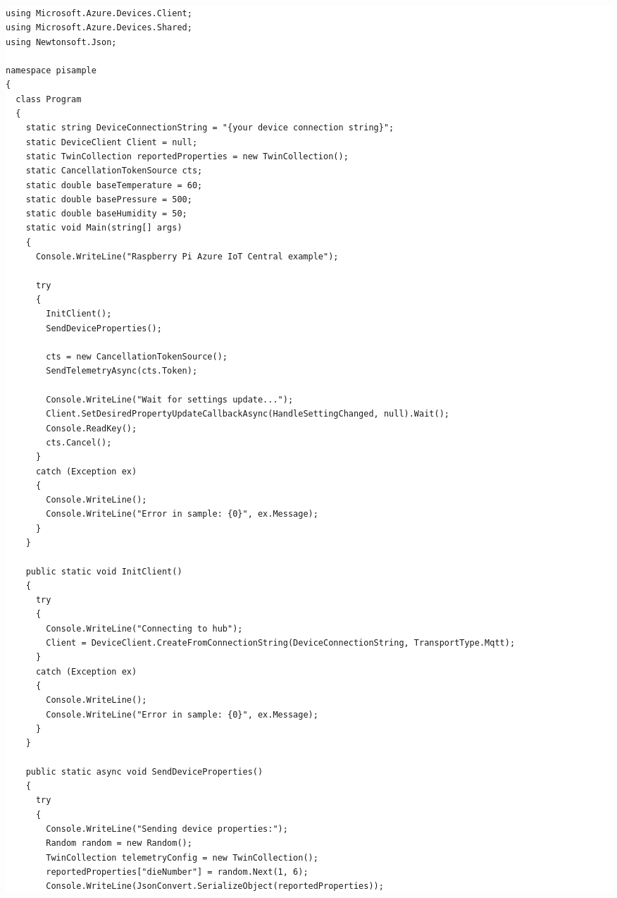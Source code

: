     using Microsoft.Azure.Devices.Client;
    using Microsoft.Azure.Devices.Shared;
    using Newtonsoft.Json;

    namespace pisample
    {
      class Program
      {
        static string DeviceConnectionString = "{your device connection string}";
        static DeviceClient Client = null;
        static TwinCollection reportedProperties = new TwinCollection();
        static CancellationTokenSource cts;
        static double baseTemperature = 60;
        static double basePressure = 500;
        static double baseHumidity = 50;
        static void Main(string[] args)
        {
          Console.WriteLine("Raspberry Pi Azure IoT Central example");

          try
          {
            InitClient();
            SendDeviceProperties();

            cts = new CancellationTokenSource();
            SendTelemetryAsync(cts.Token);

            Console.WriteLine("Wait for settings update...");
            Client.SetDesiredPropertyUpdateCallbackAsync(HandleSettingChanged, null).Wait();
            Console.ReadKey();
            cts.Cancel();
          }
          catch (Exception ex)
          {
            Console.WriteLine();
            Console.WriteLine("Error in sample: {0}", ex.Message);
          }
        }

        public static void InitClient()
        {
          try
          {
            Console.WriteLine("Connecting to hub");
            Client = DeviceClient.CreateFromConnectionString(DeviceConnectionString, TransportType.Mqtt);
          }
          catch (Exception ex)
          {
            Console.WriteLine();
            Console.WriteLine("Error in sample: {0}", ex.Message);
          }
        }

        public static async void SendDeviceProperties()
        {
          try
          {
            Console.WriteLine("Sending device properties:");
            Random random = new Random();
            TwinCollection telemetryConfig = new TwinCollection();
            reportedProperties["dieNumber"] = random.Next(1, 6);
            Console.WriteLine(JsonConvert.SerializeObject(reportedProperties));

